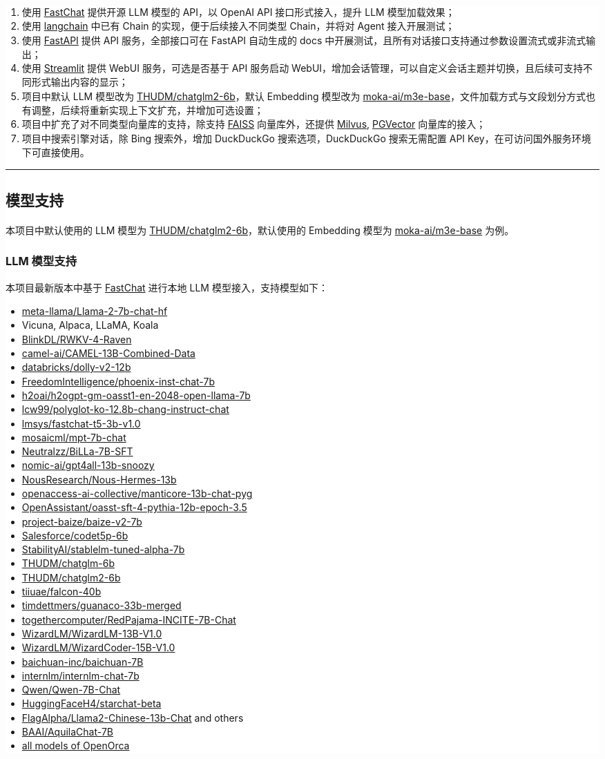 1. 使用 [FastChat](https://github.com/lm-sys/FastChat) 提供开源 LLM 模型的 API，以 OpenAI API 接口形式接入，提升 LLM 模型加载效果；
2. 使用 [langchain](https://github.com/langchain-ai/langchain) 中已有 Chain 的实现，便于后续接入不同类型 Chain，并将对 Agent 接入开展测试；
3. 使用 [FastAPI](https://github.com/tiangolo/fastapi) 提供 API 服务，全部接口可在 FastAPI 自动生成的 docs 中开展测试，且所有对话接口支持通过参数设置流式或非流式输出；
4. 使用 [Streamlit](https://github.com/streamlit/streamlit) 提供 WebUI 服务，可选是否基于 API 服务启动 WebUI，增加会话管理，可以自定义会话主题并切换，且后续可支持不同形式输出内容的显示；
5. 项目中默认 LLM 模型改为 [THUDM/chatglm2-6b](https://huggingface.co/THUDM/chatglm2-6b)，默认 Embedding 模型改为 [moka-ai/m3e-base](https://huggingface.co/moka-ai/m3e-base)，文件加载方式与文段划分方式也有调整，后续将重新实现上下文扩充，并增加可选设置；
6. 项目中扩充了对不同类型向量库的支持，除支持 [FAISS](https://github.com/facebookresearch/faiss) 向量库外，还提供 [Milvus](https://github.com/milvus-io/milvus), [PGVector](https://github.com/pgvector/pgvector) 向量库的接入；
7. 项目中搜索引擎对话，除 Bing 搜索外，增加 DuckDuckGo 搜索选项，DuckDuckGo 搜索无需配置 API Key，在可访问国外服务环境下可直接使用。

---

## 模型支持

本项目中默认使用的 LLM 模型为 [THUDM/chatglm2-6b](https://huggingface.co/THUDM/chatglm2-6b)，默认使用的 Embedding 模型为 [moka-ai/m3e-base](https://huggingface.co/moka-ai/m3e-base) 为例。

### LLM 模型支持

本项目最新版本中基于 [FastChat](https://github.com/lm-sys/FastChat) 进行本地 LLM 模型接入，支持模型如下：

- [meta-llama/Llama-2-7b-chat-hf](https://huggingface.co/meta-llama/Llama-2-7b-chat-hf)
- Vicuna, Alpaca, LLaMA, Koala
- [BlinkDL/RWKV-4-Raven](https://huggingface.co/BlinkDL/rwkv-4-raven)
- [camel-ai/CAMEL-13B-Combined-Data](https://huggingface.co/camel-ai/CAMEL-13B-Combined-Data)
- [databricks/dolly-v2-12b](https://huggingface.co/databricks/dolly-v2-12b)
- [FreedomIntelligence/phoenix-inst-chat-7b](https://huggingface.co/FreedomIntelligence/phoenix-inst-chat-7b)
- [h2oai/h2ogpt-gm-oasst1-en-2048-open-llama-7b](https://huggingface.co/h2oai/h2ogpt-gm-oasst1-en-2048-open-llama-7b)
- [lcw99/polyglot-ko-12.8b-chang-instruct-chat](https://huggingface.co/lcw99/polyglot-ko-12.8b-chang-instruct-chat)
- [lmsys/fastchat-t5-3b-v1.0](https://huggingface.co/lmsys/fastchat-t5)
- [mosaicml/mpt-7b-chat](https://huggingface.co/mosaicml/mpt-7b-chat)
- [Neutralzz/BiLLa-7B-SFT](https://huggingface.co/Neutralzz/BiLLa-7B-SFT)
- [nomic-ai/gpt4all-13b-snoozy](https://huggingface.co/nomic-ai/gpt4all-13b-snoozy)
- [NousResearch/Nous-Hermes-13b](https://huggingface.co/NousResearch/Nous-Hermes-13b)
- [openaccess-ai-collective/manticore-13b-chat-pyg](https://huggingface.co/openaccess-ai-collective/manticore-13b-chat-pyg)
- [OpenAssistant/oasst-sft-4-pythia-12b-epoch-3.5](https://huggingface.co/OpenAssistant/oasst-sft-4-pythia-12b-epoch-3.5)
- [project-baize/baize-v2-7b](https://huggingface.co/project-baize/baize-v2-7b)
- [Salesforce/codet5p-6b](https://huggingface.co/Salesforce/codet5p-6b)
- [StabilityAI/stablelm-tuned-alpha-7b](https://huggingface.co/stabilityai/stablelm-tuned-alpha-7b)
- [THUDM/chatglm-6b](https://huggingface.co/THUDM/chatglm-6b)
- [THUDM/chatglm2-6b](https://huggingface.co/THUDM/chatglm2-6b)
- [tiiuae/falcon-40b](https://huggingface.co/tiiuae/falcon-40b)
- [timdettmers/guanaco-33b-merged](https://huggingface.co/timdettmers/guanaco-33b-merged)
- [togethercomputer/RedPajama-INCITE-7B-Chat](https://huggingface.co/togethercomputer/RedPajama-INCITE-7B-Chat)
- [WizardLM/WizardLM-13B-V1.0](https://huggingface.co/WizardLM/WizardLM-13B-V1.0)
- [WizardLM/WizardCoder-15B-V1.0](https://huggingface.co/WizardLM/WizardCoder-15B-V1.0)
- [baichuan-inc/baichuan-7B](https://huggingface.co/baichuan-inc/baichuan-7B)
- [internlm/internlm-chat-7b](https://huggingface.co/internlm/internlm-chat-7b)
- [Qwen/Qwen-7B-Chat](https://huggingface.co/Qwen/Qwen-7B-Chat)
- [HuggingFaceH4/starchat-beta](https://huggingface.co/HuggingFaceH4/starchat-beta)
- [FlagAlpha/Llama2-Chinese-13b-Chat](https://huggingface.co/FlagAlpha/Llama2-Chinese-13b-Chat) and others
- [BAAI/AquilaChat-7B](https://huggingface.co/BAAI/AquilaChat-7B)
- [all models of OpenOrca](https://huggingface.co/Open-Orca)